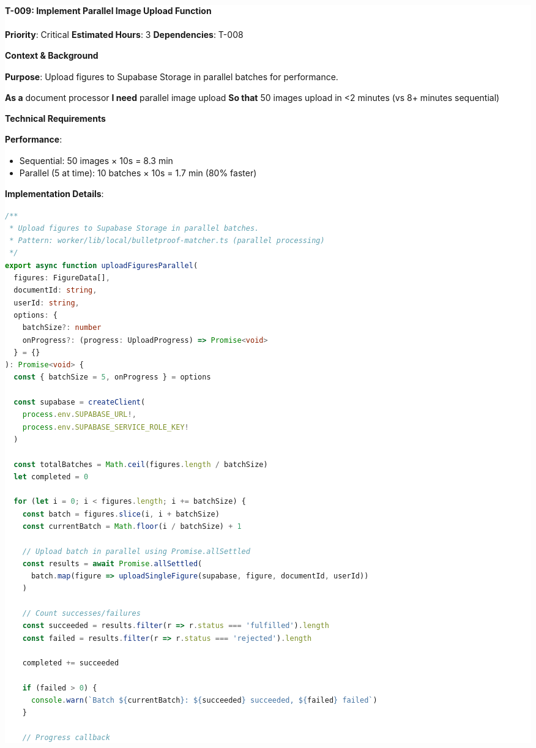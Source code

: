 
#### T-009: Implement Parallel Image Upload Function

**Priority**: Critical
**Estimated Hours**: 3
**Dependencies**: T-008

**Context & Background**

**Purpose**: Upload figures to Supabase Storage in parallel batches for performance.

**As a** document processor
**I need** parallel image upload
**So that** 50 images upload in <2 minutes (vs 8+ minutes sequential)

**Technical Requirements**

**Performance**:
- Sequential: 50 images × 10s = 8.3 min
- Parallel (5 at time): 10 batches × 10s = 1.7 min (80% faster)

**Implementation Details**:

```typescript
/**
 * Upload figures to Supabase Storage in parallel batches.
 * Pattern: worker/lib/local/bulletproof-matcher.ts (parallel processing)
 */
export async function uploadFiguresParallel(
  figures: FigureData[],
  documentId: string,
  userId: string,
  options: {
    batchSize?: number
    onProgress?: (progress: UploadProgress) => Promise<void>
  } = {}
): Promise<void> {
  const { batchSize = 5, onProgress } = options

  const supabase = createClient(
    process.env.SUPABASE_URL!,
    process.env.SUPABASE_SERVICE_ROLE_KEY!
  )

  const totalBatches = Math.ceil(figures.length / batchSize)
  let completed = 0

  for (let i = 0; i < figures.length; i += batchSize) {
    const batch = figures.slice(i, i + batchSize)
    const currentBatch = Math.floor(i / batchSize) + 1

    // Upload batch in parallel using Promise.allSettled
    const results = await Promise.allSettled(
      batch.map(figure => uploadSingleFigure(supabase, figure, documentId, userId))
    )

    // Count successes/failures
    const succeeded = results.filter(r => r.status === 'fulfilled').length
    const failed = results.filter(r => r.status === 'rejected').length

    completed += succeeded

    if (failed > 0) {
      console.warn(`Batch ${currentBatch}: ${succeeded} succeeded, ${failed} failed`)
    }

    // Progress callback
```